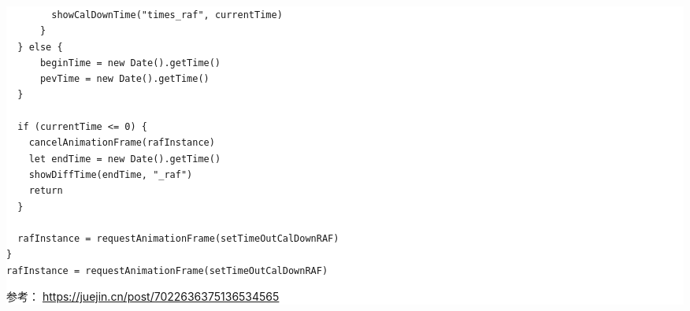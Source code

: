```
        showCalDownTime("times_raf", currentTime)
      }
  } else {
      beginTime = new Date().getTime()
      pevTime = new Date().getTime()
  }
  
  if (currentTime <= 0) {
    cancelAnimationFrame(rafInstance)
    let endTime = new Date().getTime()
    showDiffTime(endTime, "_raf")
    return
  }

  rafInstance = requestAnimationFrame(setTimeOutCalDownRAF)
}
rafInstance = requestAnimationFrame(setTimeOutCalDownRAF)

```

参考：
https://juejin.cn/post/7022636375136534565